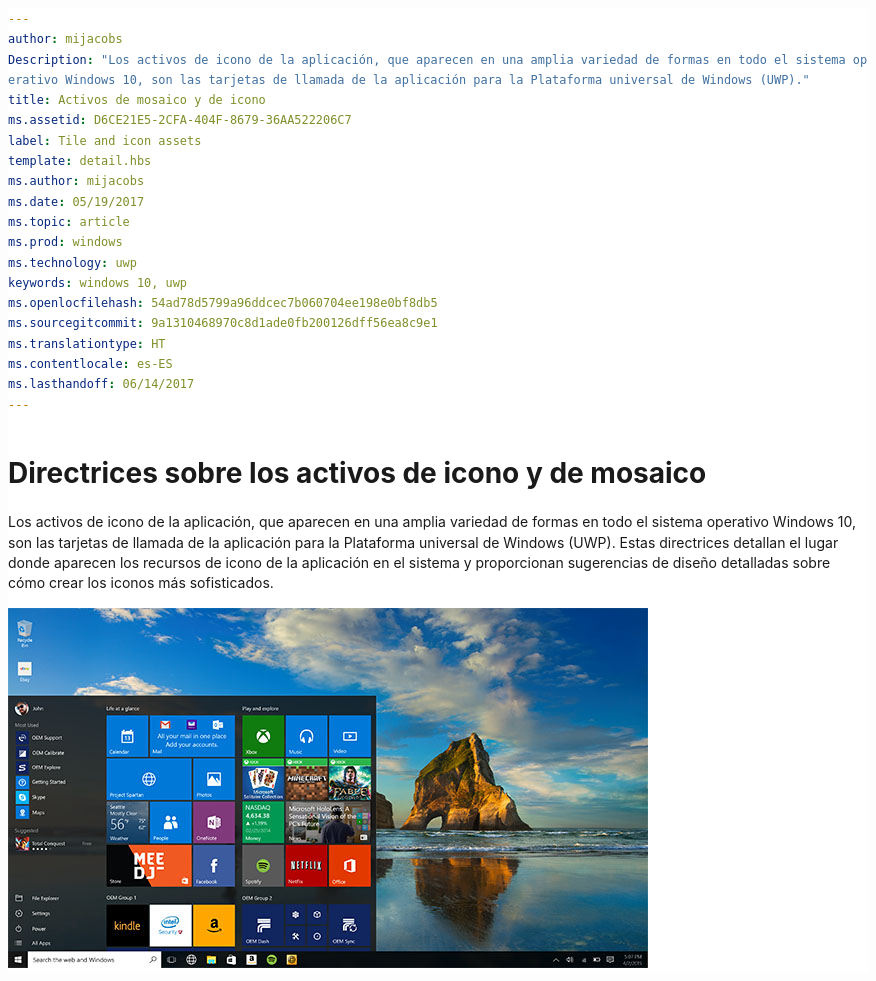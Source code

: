 ```yaml
---
author: mijacobs
Description: "Los activos de icono de la aplicación, que aparecen en una amplia variedad de formas en todo el sistema operativo Windows 10, son las tarjetas de llamada de la aplicación para la Plataforma universal de Windows (UWP)."
title: Activos de mosaico y de icono
ms.assetid: D6CE21E5-2CFA-404F-8679-36AA522206C7
label: Tile and icon assets
template: detail.hbs
ms.author: mijacobs
ms.date: 05/19/2017
ms.topic: article
ms.prod: windows
ms.technology: uwp
keywords: windows 10, uwp
ms.openlocfilehash: 54ad78d5799a96ddcec7b060704ee198e0bf8db5
ms.sourcegitcommit: 9a1310468970c8d1ade0fb200126dff56ea8c9e1
ms.translationtype: HT
ms.contentlocale: es-ES
ms.lasthandoff: 06/14/2017
---
```

# <a name="guidelines-for-tile-and-icon-assets"></a>Directrices sobre los activos de icono y de mosaico

<link rel="stylesheet" href="https://az835927.vo.msecnd.net/sites/uwp/Resources/css/custom.css"> 


Los activos de icono de la aplicación, que aparecen en una amplia variedad de formas en todo el sistema operativo Windows 10, son las tarjetas de llamada de la aplicación para la Plataforma universal de Windows (UWP). Estas directrices detallan el lugar donde aparecen los recursos de icono de la aplicación en el sistema y proporcionan sugerencias de diseño detalladas sobre cómo crear los iconos más sofisticados.

![windows 10 start and tiles](images/assetguidance01.jpg)
